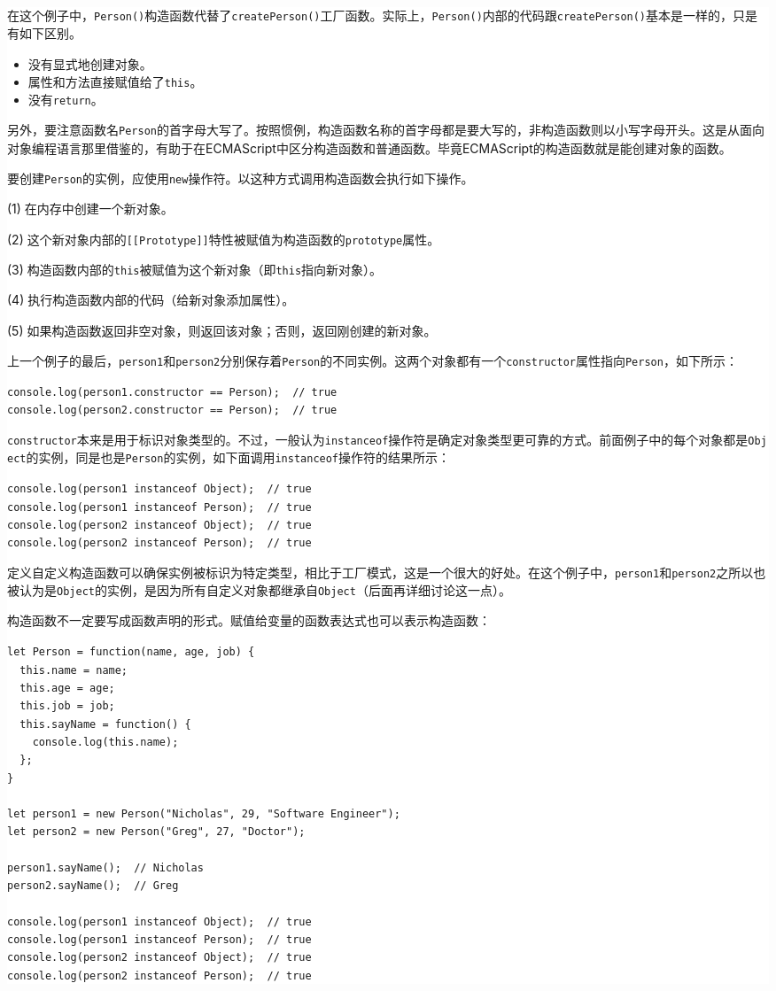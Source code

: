 在这个例子中，`Person()`构造函数代替了`createPerson()`工厂函数。实际上，`Person()`内部的代码跟`createPerson()`基本是一样的，只是有如下区别。

- 没有显式地创建对象。
- 属性和方法直接赋值给了`this`。
- 没有`return`。

另外，要注意函数名`Person`的首字母大写了。按照惯例，构造函数名称的首字母都是要大写的，非构造函数则以小写字母开头。这是从面向对象编程语言那里借鉴的，有助于在ECMAScript中区分构造函数和普通函数。毕竟ECMAScript的构造函数就是能创建对象的函数。

要创建`Person`的实例，应使用`new`操作符。以这种方式调用构造函数会执行如下操作。

(1) 在内存中创建一个新对象。

(2) 这个新对象内部的`[[Prototype]]`特性被赋值为构造函数的`prototype`属性。

(3) 构造函数内部的`this`被赋值为这个新对象（即`this`指向新对象）。

(4) 执行构造函数内部的代码（给新对象添加属性）。

(5) 如果构造函数返回非空对象，则返回该对象；否则，返回刚创建的新对象。

上一个例子的最后，`person1`和`person2`分别保存着`Person`的不同实例。这两个对象都有一个`constructor`属性指向`Person`，如下所示：

```
console.log(person1.constructor == Person);  // true
console.log(person2.constructor == Person);  // true
```

`constructor`本来是用于标识对象类型的。不过，一般认为`instanceof`操作符是确定对象类型更可靠的方式。前面例子中的每个对象都是`Object`的实例，同是也是`Person`的实例，如下面调用`instanceof`操作符的结果所示：

```
console.log(person1 instanceof Object);  // true
console.log(person1 instanceof Person);  // true
console.log(person2 instanceof Object);  // true
console.log(person2 instanceof Person);  // true
```

定义自定义构造函数可以确保实例被标识为特定类型，相比于工厂模式，这是一个很大的好处。在这个例子中，`person1`和`person2`之所以也被认为是`Object`的实例，是因为所有自定义对象都继承自`Object`（后面再详细讨论这一点）。

构造函数不一定要写成函数声明的形式。赋值给变量的函数表达式也可以表示构造函数：

```
let Person = function(name, age, job) {
  this.name = name;
  this.age = age;
  this.job = job;
  this.sayName = function() {
    console.log(this.name);
  };
}

let person1 = new Person("Nicholas", 29, "Software Engineer");
let person2 = new Person("Greg", 27, "Doctor");

person1.sayName();  // Nicholas
person2.sayName();  // Greg

console.log(person1 instanceof Object);  // true
console.log(person1 instanceof Person);  // true
console.log(person2 instanceof Object);  // true
console.log(person2 instanceof Person);  // true
```


  [sym]: 'foo'